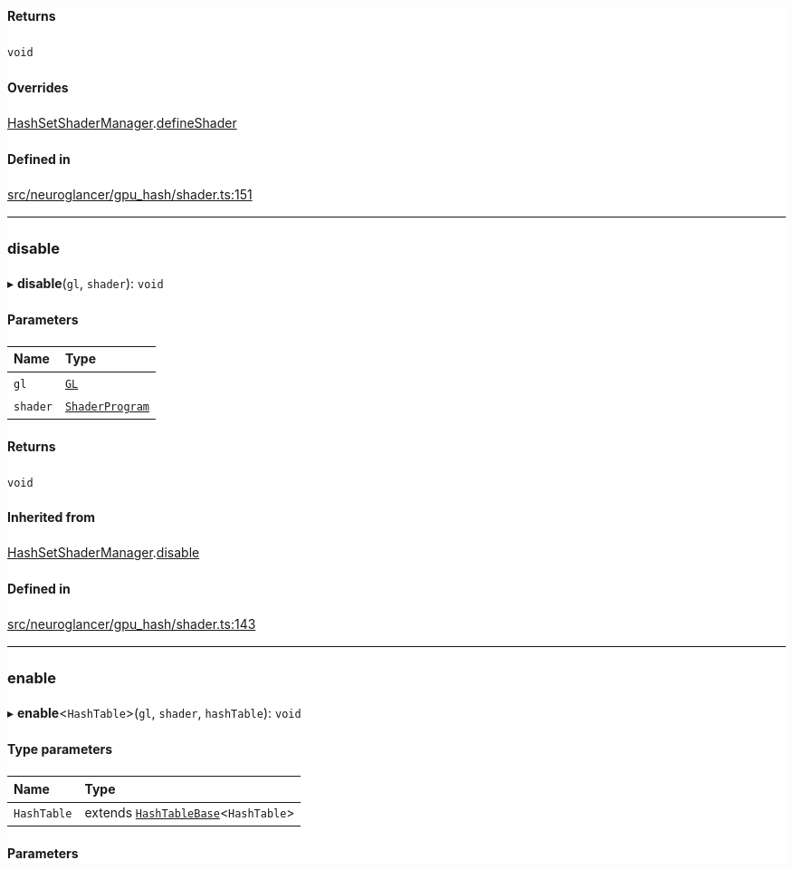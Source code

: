 #### Returns

`void`

#### Overrides

[HashSetShaderManager](neuroglancer_gpu_hash_shader.HashSetShaderManager.md).[defineShader](neuroglancer_gpu_hash_shader.HashSetShaderManager.md#defineshader)

#### Defined in

[src/neuroglancer/gpu_hash/shader.ts:151](https://github.com/ActiveBrainAtlas2/neuroglancer/blob/91617476/src/neuroglancer/gpu_hash/shader.ts#L151)

___

### disable

▸ **disable**(`gl`, `shader`): `void`

#### Parameters

| Name | Type |
| :------ | :------ |
| `gl` | [`GL`](../interfaces/neuroglancer_webgl_context.GL.md) |
| `shader` | [`ShaderProgram`](neuroglancer_webgl_shader.ShaderProgram.md) |

#### Returns

`void`

#### Inherited from

[HashSetShaderManager](neuroglancer_gpu_hash_shader.HashSetShaderManager.md).[disable](neuroglancer_gpu_hash_shader.HashSetShaderManager.md#disable)

#### Defined in

[src/neuroglancer/gpu_hash/shader.ts:143](https://github.com/ActiveBrainAtlas2/neuroglancer/blob/91617476/src/neuroglancer/gpu_hash/shader.ts#L143)

___

### enable

▸ **enable**<`HashTable`\>(`gl`, `shader`, `hashTable`): `void`

#### Type parameters

| Name | Type |
| :------ | :------ |
| `HashTable` | extends [`HashTableBase`](neuroglancer_gpu_hash_hash_table.HashTableBase.md)<`HashTable`\> |

#### Parameters

